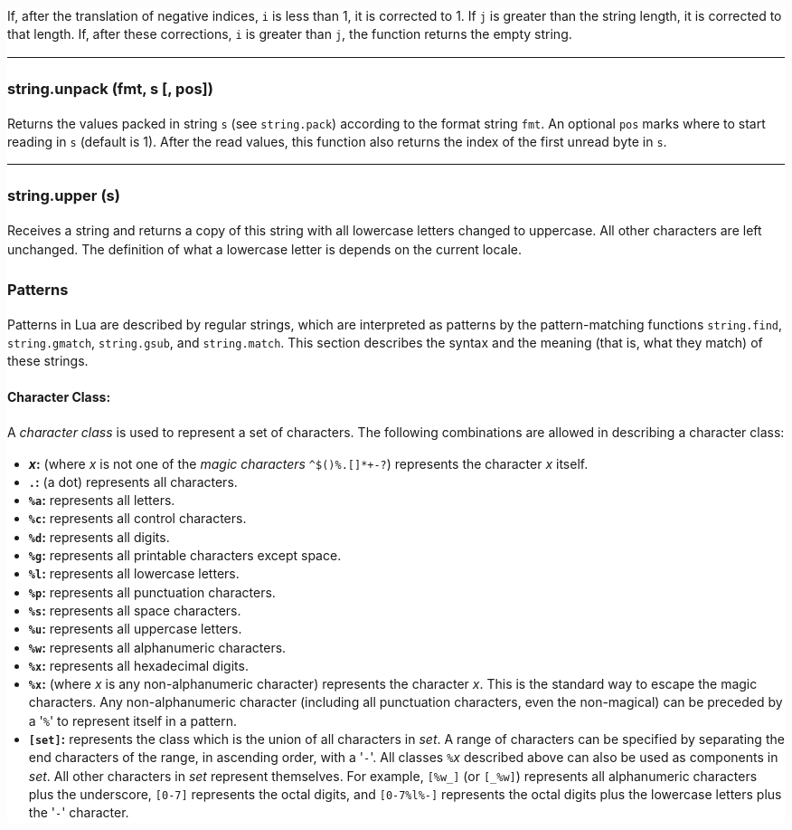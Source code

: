 If, after the translation of negative indices, `i` is less than 1, it is corrected to 1. If `j` is greater than the string length, it is corrected to that length. If, after these corrections, `i` is greater than `j`, the function returns the empty string.

------------------------------------------------------------------------

### string.unpack (fmt, s [, pos])

Returns the values packed in string `s` (see `string.pack`) according to the format string `fmt`. An optional `pos` marks where to start reading in `s` (default is 1). After the read values, this function also returns the index of the first unread byte in `s`.

------------------------------------------------------------------------

### string.upper (s)

Receives a string and returns a copy of this string with all lowercase letters changed to uppercase. All other characters are left unchanged. The definition of what a lowercase letter is depends on the current locale.

### Patterns

Patterns in Lua are described by regular strings, which are interpreted as patterns by the pattern-matching functions `string.find`, `string.gmatch`, `string.gsub`, and `string.match`. This section describes the syntax and the meaning (that is, what they match) of these strings.

#### Character Class:

A *character class* is used to represent a set of characters. The following combinations are allowed in describing a character class:

 - ***x*:** (where *x* is not one of the *magic characters*    `^$()%.[]*+-?`) represents the character *x* itself.
 - **`.`:** (a dot) represents all characters.
 - **`%a`:** represents all letters.
 - **`%c`:** represents all control characters.
 - **`%d`:** represents all digits.
 - **`%g`:** represents all printable characters except space.
 - **`%l`:** represents all lowercase letters.
 - **`%p`:** represents all punctuation characters.
 - **`%s`:** represents all space characters.
 - **`%u`:** represents all uppercase letters.
 - **`%w`:** represents all alphanumeric characters.
 - **`%x`:** represents all hexadecimal digits.
 - **`%x`:** (where *x* is any non-alphanumeric character) represents    the character *x*. This is the standard way to escape the magic    characters. Any non-alphanumeric character (including all    punctuation characters, even the non-magical) can be preceded by a    '`%`' to represent itself in a pattern.
 - **`[set]`:** represents the class which is the union of all    characters in *set*. A range of characters can be specified by    separating the end characters of the range, in ascending order, with    a '`-`'. All classes `%`*x* described above can also be used as    components in *set*. All other characters in *set* represent    themselves. For example, `[%w_]` (or `[_%w]`) represents all    alphanumeric characters plus the underscore, `[0-7]` represents the    octal digits, and `[0-7%l%-]` represents the octal digits plus the    lowercase letters plus the '`-`' character.
 